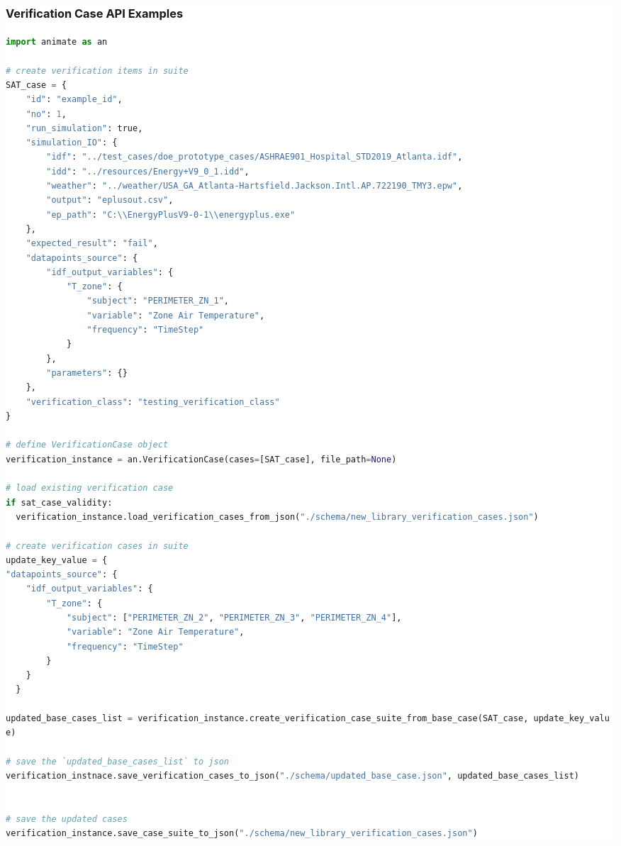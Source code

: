 
### Verification Case API Examples

```python
import animate as an

# create verification items in suite
SAT_case = {
    "id": "example_id",
    "no": 1,
    "run_simulation": true,
    "simulation_IO": {
        "idf": "../test_cases/doe_prototype_cases/ASHRAE901_Hospital_STD2019_Atlanta.idf",
        "idd": "../resources/Energy+V9_0_1.idd",
        "weather": "../weather/USA_GA_Atlanta-Hartsfield.Jackson.Intl.AP.722190_TMY3.epw",
        "output": "eplusout.csv",
        "ep_path": "C:\\EnergyPlusV9-0-1\\energyplus.exe"
    },
    "expected_result": "fail",
    "datapoints_source": {
        "idf_output_variables": {
            "T_zone": {
                "subject": "PERIMETER_ZN_1",
                "variable": "Zone Air Temperature",
                "frequency": "TimeStep"
            }
        },
        "parameters": {}
    },
    "verification_class": "testing_verification_class"
}

# define VerificationCase object
verification_instance = an.VerificationCase(cases=[SAT_case], file_path=None)

# load existing verification case
if sat_case_validity:
  verification_instance.load_verification_cases_from_json("./schema/new_library_verification_cases.json")

# create verification cases in suite
update_key_value = {
"datapoints_source": {
    "idf_output_variables": {
        "T_zone": {
            "subject": ["PERIMETER_ZN_2", "PERIMETER_ZN_3", "PERIMETER_ZN_4"],
            "variable": "Zone Air Temperature",
            "frequency": "TimeStep"
        }
    }
  }

updated_base_cases_list = verification_instance.create_verification_case_suite_from_base_case(SAT_case, update_key_value)

# save the `updated_base_cases_list` to json
verification_instnace.save_verification_cases_to_json("./schema/updated_base_case.json", updated_base_cases_list)


# save the updated cases
verification_instance.save_case_suite_to_json("./schema/new_library_verification_cases.json")

```
